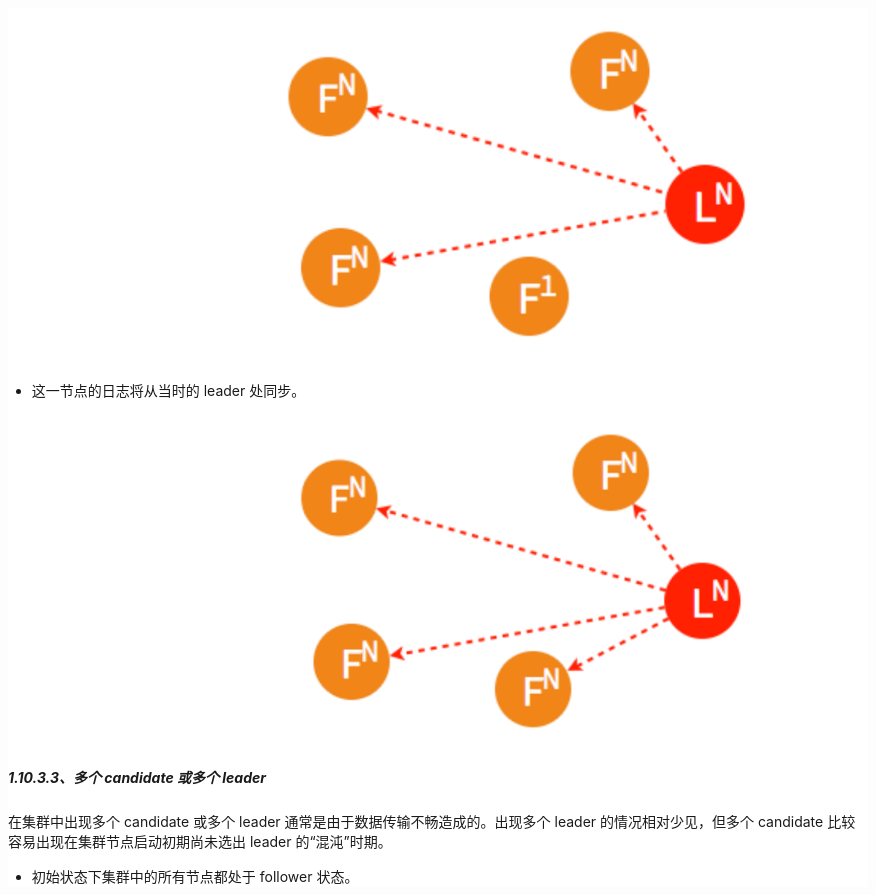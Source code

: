   ![](../img/distribute/distribute-img-45.png)

- 这一节点的日志将从当时的 leader 处同步。

  ![](../img/distribute/distribute-img-46.png)

##### 1.10.3.3、多个 candidate 或多个 leader

在集群中出现多个 candidate 或多个 leader 通常是由于数据传输不畅造成的。出现多个 leader 的情况相对少见，但多个 candidate 比较容易出现在集群节点启动初期尚未选出 leader 的“混沌”时期。

- 初始状态下集群中的所有节点都处于 follower 状态。
